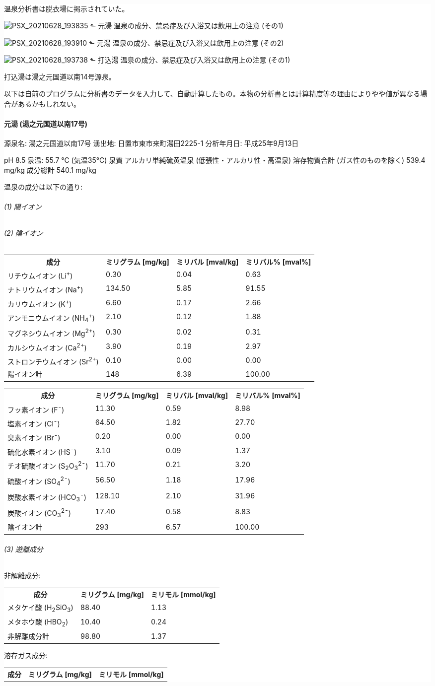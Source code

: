 温泉分析書は脱衣場に掲示されていた。

![PSX_20210628_193835](https://yu.xaxxi.net/content/images/2021/06/PSX_20210628_193835.jpg)
&#x2B11; 元湯 温泉の成分、禁忌症及び入浴又は飲用上の注意 (その1)

![PSX_20210628_193910](https://yu.xaxxi.net/content/images/2021/06/PSX_20210628_193910.jpg)
&#x2B11; 元湯 温泉の成分、禁忌症及び入浴又は飲用上の注意 (その2)

![PSX_20210628_193738](https://yu.xaxxi.net/content/images/2021/06/PSX_20210628_193738.jpg)
&#x2B11; 打込湯 温泉の成分、禁忌症及び入浴又は飲用上の注意 (その1)

打込湯は湯之元国道以南14号源泉。

以下は自前のプログラムに分析書のデータを入力して、自動計算したもの。本物の分析書とは計算精度等の理由によりやや値が異なる場合があるかもしれない。

#### 元湯 (湯之元国道以南17号)

源泉名: 湯之元国道以南17号
湧出地: 日置市東市来町湯田2225-1
分析年月日: 平成25年9月13日

pH 8.5
泉温: 55.7 ℃ (気温35℃)
泉質 アルカリ単純硫黄温泉 (低張性・アルカリ性・高温泉)
溶存物質合計 (ガス性のものを除く) 539.4 mg/kg
成分総計 540.1 mg/kg

温泉の成分は以下の通り:

<h6>(1) 陽イオン</h6>
<table>
    <tr><th>成分</th><th>ミリグラム [mg/kg]</th><th>ミリバル [mval/kg]</th><th>ミリバル% [mval%]</th></tr>
    <tr><td>リチウムイオン (Li<sup>+</sup>)</td><td>0.30</td><td>0.04</td><td>0.63</td></tr>
    <tr><td>ナトリウムイオン (Na<sup>+</sup>)</td><td>134.50</td><td>5.85</td><td>91.55</td></tr>
    <tr><td>カリウムイオン (K<sup>+</sup>)</td><td>6.60</td><td>0.17</td><td>2.66</td></tr>
    <tr><td>アンモニウムイオン (NH<sub>4</sub><sup>+</sup>)</td><td>2.10</td><td>0.12</td><td>1.88</td></tr>
    <tr><td>マグネシウムイオン (Mg<sup>2+</sup>)</td><td>0.30</td><td>0.02</td><td>0.31</td></tr>
    <tr><td>カルシウムイオン (Ca<sup>2+</sup>)</td><td>3.90</td><td>0.19</td><td>2.97</td></tr>
    <tr><td>ストロンチウムイオン (Sr<sup>2+</sup>)</td><td>0.10</td><td>0.00</td><td>0.00</td></tr>
    <tr><td>陽イオン計</td><td>148</td><td>6.39</td><td>100.00</td></tr>

<h6>(2) 陰イオン</h6>
<table>
    <tr><th>成分</th><th>ミリグラム [mg/kg]</th><th>ミリバル [mval/kg]</th><th>ミリバル% [mval%]</th></tr>
    <tr><td>フッ素イオン (F<sup>-</sup>)</td><td>11.30</td><td>0.59</td><td>8.98</td></tr>
    <tr><td>塩素イオン (Cl<sup>-</sup>)</td><td>64.50</td><td>1.82</td><td>27.70</td></tr>
    <tr><td>臭素イオン (Br<sup>-</sup>)</td><td>0.20</td><td>0.00</td><td>0.00</td></tr>
    <tr><td>硫化水素イオン (HS<sup>-</sup>)</td><td>3.10</td><td>0.09</td><td>1.37</td></tr>
    <tr><td>チオ硫酸イオン (S<sub>2</sub>O<sub>3</sub><sup>2-</sup>)</td><td>11.70</td><td>0.21</td><td>3.20</td></tr>
    <tr><td>硫酸イオン (SO<sub>4</sub><sup>2-</sup>)</td><td>56.50</td><td>1.18</td><td>17.96</td></tr>
    <tr><td>炭酸水素イオン (HCO<sub>3</sub><sup>-</sup>)</td><td>128.10</td><td>2.10</td><td>31.96</td></tr>
    <tr><td>炭酸イオン (CO<sub>3</sub><sup>2-</sup>)</td><td>17.40</td><td>0.58</td><td>8.83</td></tr>
    <tr><td>陰イオン計</td><td>293</td><td>6.57</td><td>100.00</td></tr>
    </table>
<h6>(3) 遊離成分</h6>
<h7>非解離成分:</h7>
<table>
    <tr><th>成分</th><th>ミリグラム [mg/kg]</th><th>ミリモル [mmol/kg]</th></tr>
    <tr><td>メタケイ酸 (H<sub>2</sub>SiO<sub>3</sub>)</td><td>88.40</td><td>1.13</td></tr>
    <tr><td>メタホウ酸 (HBO<sub>2</sub>)</td><td>10.40</td><td>0.24</td></tr>
    <tr><td>非解離成分計</td><td>98.80</td><td>1.37</td></tr>
    </table>
<h7>溶存ガス成分:</h7>
<table>
    <tr><th>成分</th><th>ミリグラム [mg/kg]</th><th>ミリモル [mmol/kg]</th></tr>

[^1]: [鹿児島県温泉誌 \- 国立国会図書館デジタルコレクション](https://dl.ndl.go.jp/info:ndljp/pid/1016741/53)
[^2]: [南九州の地質・地質構造と温泉, 温泉科学](http://j-hss.org/journal/back_number/vol57.html)